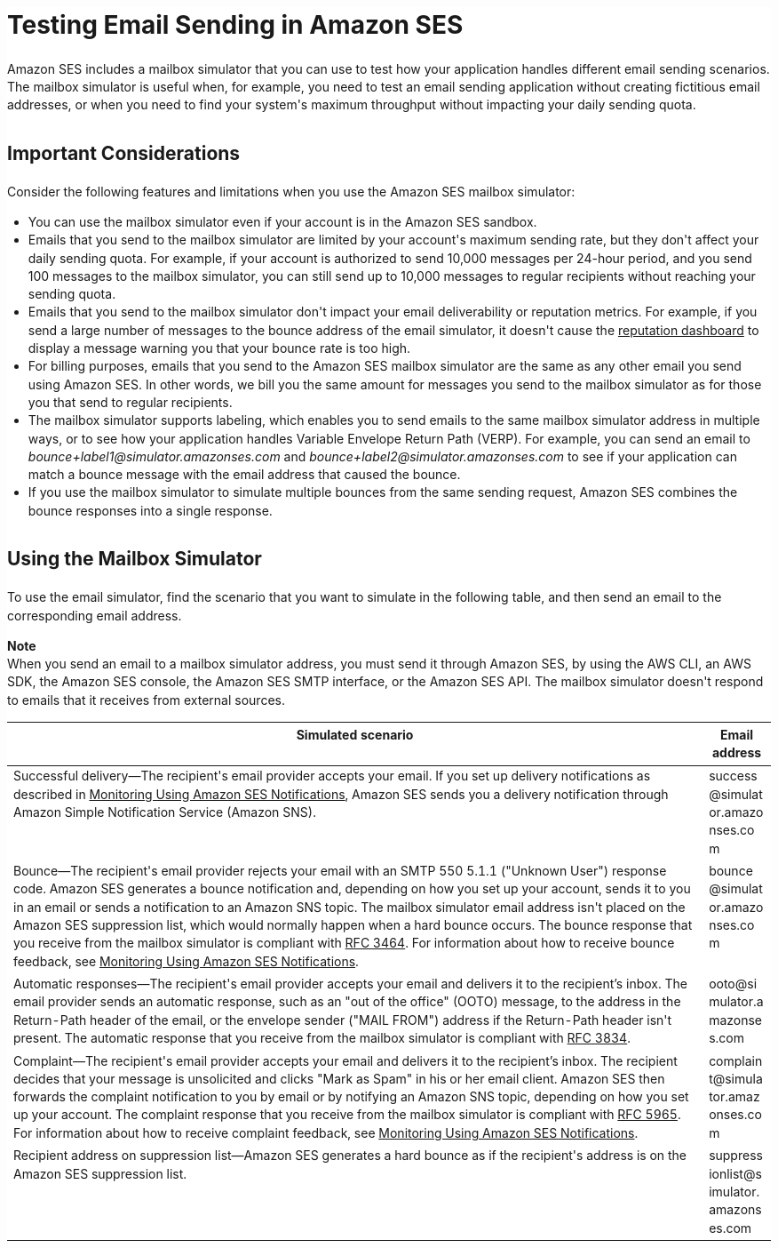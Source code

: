 # Testing Email Sending in Amazon SES<a name="send-email-simulator"></a>

Amazon SES includes a mailbox simulator that you can use to test how your application handles different email sending scenarios\. The mailbox simulator is useful when, for example, you need to test an email sending application without creating fictitious email addresses, or when you need to find your system's maximum throughput without impacting your daily sending quota\.

## Important Considerations<a name="send-email-simulator-considerations"></a>

Consider the following features and limitations when you use the Amazon SES mailbox simulator:
+ You can use the mailbox simulator even if your account is in the Amazon SES sandbox\.
+ Emails that you send to the mailbox simulator are limited by your account's maximum sending rate, but they don't affect your daily sending quota\. For example, if your account is authorized to send 10,000 messages per 24\-hour period, and you send 100 messages to the mailbox simulator, you can still send up to 10,000 messages to regular recipients without reaching your sending quota\.
+ Emails that you send to the mailbox simulator don't impact your email deliverability or reputation metrics\. For example, if you send a large number of messages to the bounce address of the email simulator, it doesn't cause the [reputation dashboard](reputation-dashboard-dg.md) to display a message warning you that your bounce rate is too high\.
+ For billing purposes, emails that you send to the Amazon SES mailbox simulator are the same as any other email you send using Amazon SES\. In other words, we bill you the same amount for messages you send to the mailbox simulator as for those you that send to regular recipients\.
+ The mailbox simulator supports labeling, which enables you to send emails to the same mailbox simulator address in multiple ways, or to see how your application handles Variable Envelope Return Path \(VERP\)\. For example, you can send an email to *bounce\+label1@simulator\.amazonses\.com* and *bounce\+label2@simulator\.amazonses\.com* to see if your application can match a bounce message with the email address that caused the bounce\.
+ If you use the mailbox simulator to simulate multiple bounces from the same sending request, Amazon SES combines the bounce responses into a single response\.

## Using the Mailbox Simulator<a name="send-email-simulator-how-to-use"></a>

To use the email simulator, find the scenario that you want to simulate in the following table, and then send an email to the corresponding email address\. 

**Note**  
When you send an email to a mailbox simulator address, you must send it through Amazon SES, by using the AWS CLI, an AWS SDK, the Amazon SES console, the Amazon SES SMTP interface, or the Amazon SES API\. The mailbox simulator doesn't respond to emails that it receives from external sources\.


| Simulated scenario | Email address | 
| --- | --- | 
| Successful delivery—The recipient's email provider accepts your email\. If you set up delivery notifications as described in [Monitoring Using Amazon SES Notifications](monitor-sending-activity-using-notifications.md), Amazon SES sends you a delivery notification through Amazon Simple Notification Service \(Amazon SNS\)\.  | success@simulator\.amazonses\.com | 
| Bounce—The recipient's email provider rejects your email with an SMTP 550 5\.1\.1 \("Unknown User"\) response code\. Amazon SES generates a bounce notification and, depending on how you set up your account, sends it to you in an email or sends a notification to an Amazon SNS topic\. The mailbox simulator email address isn't placed on the Amazon SES suppression list, which would normally happen when a hard bounce occurs\. The bounce response that you receive from the mailbox simulator is compliant with [RFC 3464](https://tools.ietf.org/html/rfc3464)\. For information about how to receive bounce feedback, see [Monitoring Using Amazon SES Notifications](monitor-sending-activity-using-notifications.md)\.  | bounce@simulator\.amazonses\.com | 
| Automatic responses—The recipient's email provider accepts your email and delivers it to the recipient’s inbox\. The email provider sends an automatic response, such as an "out of the office" \(OOTO\) message, to the address in the Return\-Path header of the email, or the envelope sender \("MAIL FROM"\) address if the Return\-Path header isn't present\. The automatic response that you receive from the mailbox simulator is compliant with [RFC 3834](https://tools.ietf.org/html/rfc3834)\.  | ooto@simulator\.amazonses\.com | 
| Complaint—The recipient's email provider accepts your email and delivers it to the recipient’s inbox\. The recipient decides that your message is unsolicited and clicks "Mark as Spam" in his or her email client\. Amazon SES then forwards the complaint notification to you by email or by notifying an Amazon SNS topic, depending on how you set up your account\. The complaint response that you receive from the mailbox simulator is compliant with [RFC 5965](https://tools.ietf.org/html/rfc5965)\. For information about how to receive complaint feedback, see [Monitoring Using Amazon SES Notifications](monitor-sending-activity-using-notifications.md)\. | complaint@simulator\.amazonses\.com | 
| Recipient address on suppression list—Amazon SES generates a hard bounce as if the recipient's address is on the Amazon SES suppression list\. | suppressionlist@simulator\.amazonses\.com | 
